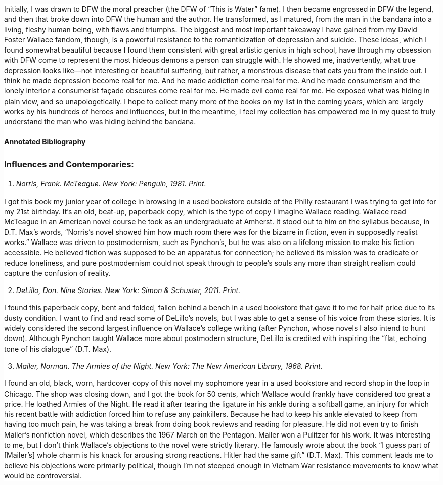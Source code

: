 Initially, I was drawn to DFW the moral preacher (the DFW of “This is Water” fame). I then became engrossed in DFW the legend, and then that broke down into DFW the human and the author. He transformed, as I matured, from the man in the bandana into a living, fleshy human being, with flaws and triumphs. The biggest and most important takeaway I have gained from my David Foster Wallace fandom, though, is a powerful resistance to the romanticization of depression and suicide. These ideas, which I found somewhat beautiful because I found them consistent with great artistic genius in high school, have through my obsession with DFW come to represent the most hideous demons a person can struggle with. He showed me, inadvertently, what true depression looks like—not interesting or beautiful suffering, but rather, a monstrous disease that eats you from the inside out. I think he made depression become real for me. And he made addiction come real for me. And he made consumerism and the lonely interior a consumerist façade obscures come real for me. He made evil come real for me. He exposed what was hiding in plain view, and so unapologetically. I hope to collect many more of the books on my list in the coming years, which are largely works by his hundreds of heroes and influences, but in the meantime, I feel my collection has empowered me in my quest to truly understand the man who was hiding behind the bandana.

#### Annotated Bibliography

### Influences and Contemporaries: 

1) *Norris, Frank. McTeague. New York: Penguin, 1981. Print.*

I got this book my junior year of college in browsing in a used bookstore outside of the Philly restaurant I was trying to get into for my 21st birthday. It’s an old, beat-up, paperback copy, which is the type of copy I imagine Wallace reading. Wallace read McTeague in an American novel course he took as an undergraduate at Amherst. It stood out to him on the syllabus because, in D.T. Max’s words, “Norris’s novel showed him how much room there was for the bizarre in fiction, even in supposedly realist works.” Wallace was driven to postmodernism, such as Pynchon’s, but he was also on a lifelong mission to make his fiction accessible. He believed fiction was supposed to be an apparatus for connection; he believed its mission was to eradicate or reduce loneliness, and pure postmodernism could not speak through to people’s souls any more than straight realism could capture the confusion of reality.  

2) *DeLillo, Don. Nine Stories. New York: Simon & Schuster, 2011. Print.*

I found this paperback copy, bent and folded, fallen behind a bench in a used bookstore that gave it to me for half price due to its dusty condition. I want to find and read some of DeLillo’s novels, but I was able to get a sense of his voice from these stories. It is widely considered the second largest influence on Wallace’s college writing (after Pynchon, whose novels I also intend to hunt down). Although Pynchon taught Wallace more about postmodern structure, DeLillo is credited with inspiring the “flat, echoing tone of his dialogue” (D.T. Max).

3) *Mailer, Norman. The Armies of the Night. New York: The New American Library, 1968. Print.*

I found an old, black, worn, hardcover copy of this novel my sophomore year in a used bookstore and record shop in the loop in Chicago. The shop was closing down, and I got the book for 50 cents, which Wallace would frankly have considered too great a price. He loathed Armies of the Night. He read it after tearing the ligature in his ankle during a softball game, an injury for which his recent battle with addiction forced him to refuse any painkillers. Because he had to keep his ankle elevated to keep from having too much pain, he was taking a break from doing book reviews and reading for pleasure. He did not even try to finish Mailer’s nonfiction novel, which describes the 1967 March on the Pentagon. Mailer won a Pulitzer for his work. It was interesting to me, but I don’t think Wallace’s objections to the novel were strictly literary. He famously wrote about the book “I guess part of [Mailer’s] whole charm is his knack for arousing strong reactions. Hitler had the same gift” (D.T. Max). This comment leads me to believe his objections were primarily political, though I’m not steeped enough in Vietnam War resistance movements to know what would be controversial.
